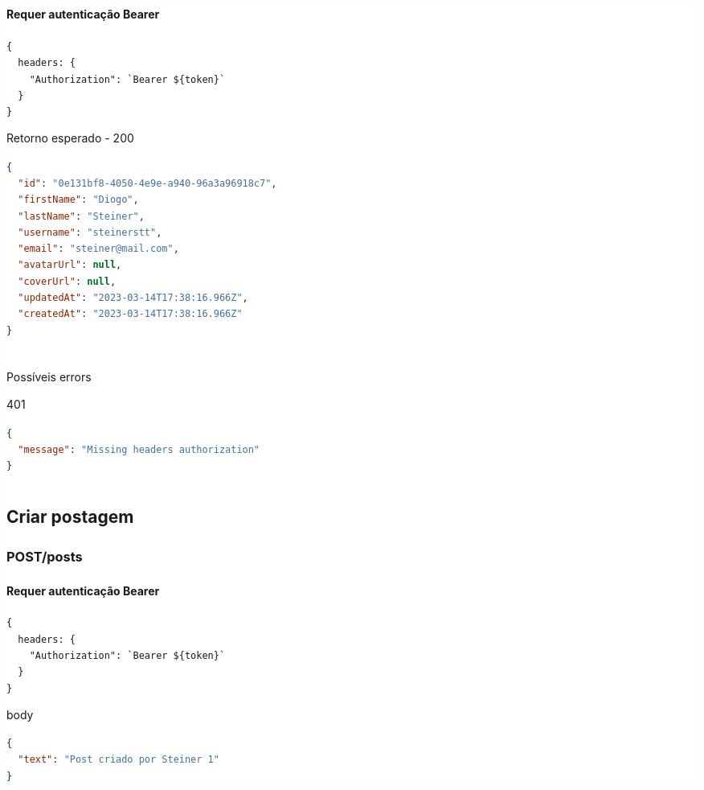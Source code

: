 #### Requer autenticação Bearer

```TS
{
  headers: {
    "Authorization": `Bearer ${token}`
  }
}
```

Retorno esperado - 200

```JSOn
{
  "id": "0e131bf8-4050-4e9e-a940-96a3a96918c7",
  "firstName": "Diogo",
  "lastName": "Steiner",
  "username": "steinerstt",
  "email": "steiner@mail.com",
  "avatarUrl": null,
  "coverUrl": null,
  "updatedAt": "2023-03-14T17:38:16.966Z",
  "createdAt": "2023-03-14T17:38:16.966Z"
}
```
#

Possíveis errors

401
```JSON
{
  "message": "Missing headers authorization"
}
```
#

## Criar postagem

### POST/posts

#### Requer autenticação Bearer

```TS
{
  headers: {
    "Authorization": `Bearer ${token}`
  }
}
```

body

```JSON
{
  "text": "Post criado por Steiner 1"
}
```
#
